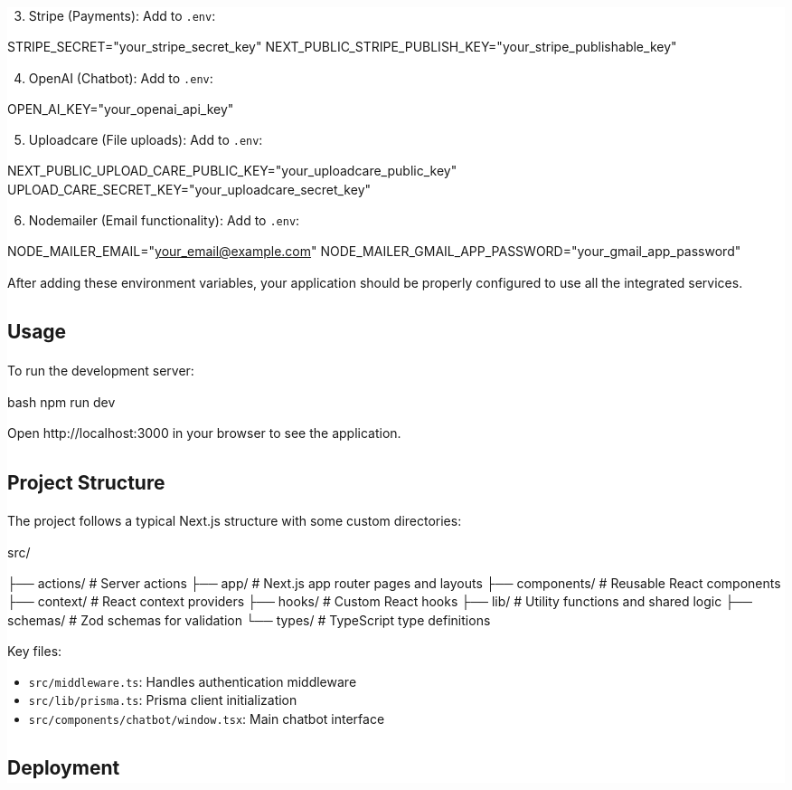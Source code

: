 3. Stripe (Payments):
Add to `.env`:

STRIPE_SECRET="your_stripe_secret_key"
NEXT_PUBLIC_STRIPE_PUBLISH_KEY="your_stripe_publishable_key"

4. OpenAI (Chatbot):
Add to `.env`:

OPEN_AI_KEY="your_openai_api_key"

5. Uploadcare (File uploads):
Add to `.env`:

NEXT_PUBLIC_UPLOAD_CARE_PUBLIC_KEY="your_uploadcare_public_key"
UPLOAD_CARE_SECRET_KEY="your_uploadcare_secret_key"

6. Nodemailer (Email functionality):
Add to `.env`:

NODE_MAILER_EMAIL="your_email@example.com"
NODE_MAILER_GMAIL_APP_PASSWORD="your_gmail_app_password"

After adding these environment variables, your application should be properly configured to use all the integrated services.

## Usage

To run the development server:

bash
npm run dev

Open http://localhost:3000 in your browser to see the application.

## Project Structure

The project follows a typical Next.js structure with some custom directories:


src/

├── actions/         # Server actions
├── app/             # Next.js app router pages and layouts
├── components/      # Reusable React components
├── context/ # React context providers
├── hooks/ # Custom React hooks
├── lib/ # Utility functions and shared logic
├── schemas/ # Zod schemas for validation
└── types/ # TypeScript type definitions

Key files:
- `src/middleware.ts`: Handles authentication middleware
- `src/lib/prisma.ts`: Prisma client initialization
- `src/components/chatbot/window.tsx`: Main chatbot interface

## Deployment

